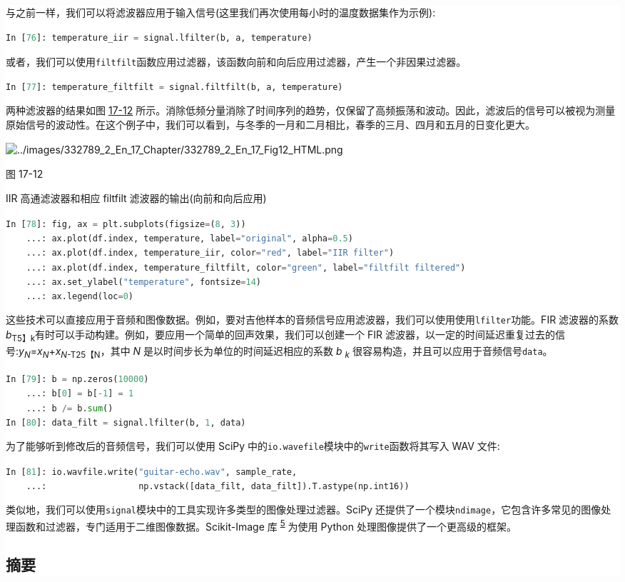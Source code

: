 与之前一样，我们可以将滤波器应用于输入信号(这里我们再次使用每小时的温度数据集作为示例):

```py
In [76]: temperature_iir = signal.lfilter(b, a, temperature)

```

或者，我们可以使用`filtfilt`函数应用过滤器，该函数向前和向后应用过滤器，产生一个非因果过滤器。

```py
In [77]: temperature_filtfilt = signal.filtfilt(b, a, temperature)

```

两种滤波器的结果如图 [17-12](#Fig12) 所示。消除低频分量消除了时间序列的趋势，仅保留了高频振荡和波动。因此，滤波后的信号可以被视为测量原始信号的波动性。在这个例子中，我们可以看到，与冬季的一月和二月相比，春季的三月、四月和五月的日变化更大。

![../images/332789_2_En_17_Chapter/332789_2_En_17_Fig12_HTML.png](../images/332789_2_En_17_Chapter/332789_2_En_17_Fig12_HTML.png)

图 17-12

IIR 高通滤波器和相应 filtfilt 滤波器的输出(向前和向后应用)

```py
In [78]: fig, ax = plt.subplots(figsize=(8, 3))
    ...: ax.plot(df.index, temperature, label="original", alpha=0.5)
    ...: ax.plot(df.index, temperature_iir, color="red", label="IIR filter")
    ...: ax.plot(df.index, temperature_filtfilt, color="green", label="filtfilt filtered")
    ...: ax.set_ylabel("temperature", fontsize=14)
    ...: ax.legend(loc=0)

```

这些技术可以直接应用于音频和图像数据。例如，要对吉他样本的音频信号应用滤波器，我们可以使用使用`lfilter`功能。FIR 滤波器的系数*b*<sub>T5】k</sub>有时可以手动构建。例如，要应用一个简单的回声效果，我们可以创建一个 FIR 滤波器，以一定的时间延迟重复过去的信号:*y*<sub>*N*</sub>=*x*<sub>*N*</sub>+*x*<sub>*N*-T25【N</sub>，其中 *N* 是以时间步长为单位的时间延迟相应的系数 *b* <sub>*k*</sub> 很容易构造，并且可以应用于音频信号`data`。

```py
In [79]: b = np.zeros(10000)
    ...: b[0] = b[-1] = 1
    ...: b /= b.sum()
In [80]: data_filt = signal.lfilter(b, 1, data)

```

为了能够听到修改后的音频信号，我们可以使用 SciPy 中的`io.wavefile`模块中的`write`函数将其写入 WAV 文件:

```py
In [81]: io.wavfile.write("guitar-echo.wav", sample_rate,
    ...:                  np.vstack([data_filt, data_filt]).T.astype(np.int16))

```

类似地，我们可以使用`signal`模块中的工具实现许多类型的图像处理过滤器。SciPy 还提供了一个模块`ndimage`，它包含许多常见的图像处理函数和过滤器，专门适用于二维图像数据。Scikit-Image 库 <sup>[5](#Fn5)</sup> 为使用 Python 处理图像提供了一个更高级的框架。

## 摘要
